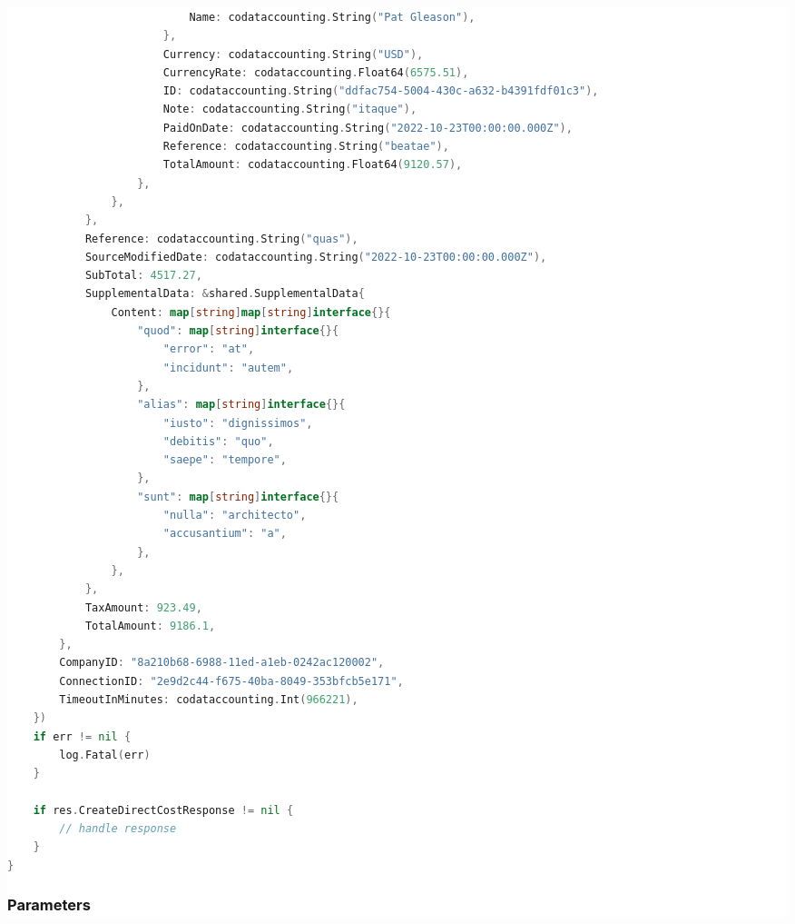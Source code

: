 ```go
                            Name: codataccounting.String("Pat Gleason"),
                        },
                        Currency: codataccounting.String("USD"),
                        CurrencyRate: codataccounting.Float64(6575.51),
                        ID: codataccounting.String("ddfac754-5004-430c-a632-b4391fdf01c3"),
                        Note: codataccounting.String("itaque"),
                        PaidOnDate: codataccounting.String("2022-10-23T00:00:00.000Z"),
                        Reference: codataccounting.String("beatae"),
                        TotalAmount: codataccounting.Float64(9120.57),
                    },
                },
            },
            Reference: codataccounting.String("quas"),
            SourceModifiedDate: codataccounting.String("2022-10-23T00:00:00.000Z"),
            SubTotal: 4517.27,
            SupplementalData: &shared.SupplementalData{
                Content: map[string]map[string]interface{}{
                    "quod": map[string]interface{}{
                        "error": "at",
                        "incidunt": "autem",
                    },
                    "alias": map[string]interface{}{
                        "iusto": "dignissimos",
                        "debitis": "quo",
                        "saepe": "tempore",
                    },
                    "sunt": map[string]interface{}{
                        "nulla": "architecto",
                        "accusantium": "a",
                    },
                },
            },
            TaxAmount: 923.49,
            TotalAmount: 9186.1,
        },
        CompanyID: "8a210b68-6988-11ed-a1eb-0242ac120002",
        ConnectionID: "2e9d2c44-f675-40ba-8049-353bfcb5e171",
        TimeoutInMinutes: codataccounting.Int(966221),
    })
    if err != nil {
        log.Fatal(err)
    }

    if res.CreateDirectCostResponse != nil {
        // handle response
    }
}
```

### Parameters
